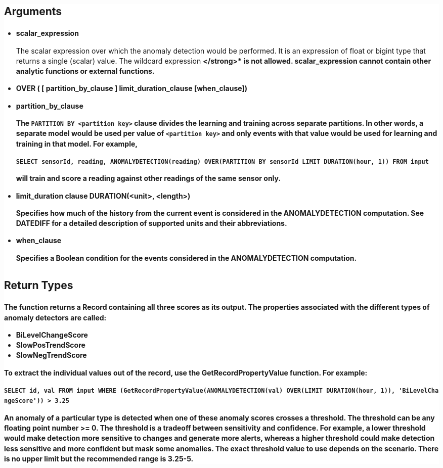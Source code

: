 
## Arguments

- **scalar_expression**

  The scalar expression over which the anomaly detection would be performed. It is
  an expression of float or bigint type that returns a single (scalar) value. The
  wildcard expression <strong>\</strong>* is not allowed. <strong>scalar_expression</strong> cannot contain other
  analytic functions or external functions.


- **OVER ( [ partition_by_clause ] limit_duration_clause [when_clause])**

- **partition_by_clause** 

  The `PARTITION BY <partition key>` clause divides the
  learning and training across separate partitions. In other words, a separate
  model would be used per value of `<partition key>` and only events with that
  value would be used for learning and training in that model. For example,

  `SELECT sensorId, reading, ANOMALYDETECTION(reading) OVER(PARTITION BY sensorId LIMIT DURATION(hour, 1)) FROM input`

  will train and score a reading against other readings of the same sensor only.

- **limit_duration clause** DURATION(\<unit\>, \<length\>)

  Specifies how much of the history from the current event is considered in the
  **ANOMALYDETECTION** computation. See DATEDIFF for a detailed description of
  supported units and their abbreviations.

- **when_clause** 

  Specifies a Boolean condition for the events considered in the
  **ANOMALYDETECTION** computation.

## Return Types

The function returns a Record containing all three scores as its output. The
properties associated with the different types of anomaly detectors are called:

- BiLevelChangeScore
- SlowPosTrendScore
- SlowNegTrendScore

To extract the individual values out of the record, use the
**GetRecordPropertyValue** function. For example:

`SELECT id, val FROM input WHERE (GetRecordPropertyValue(ANOMALYDETECTION(val) OVER(LIMIT DURATION(hour, 1)), 'BiLevelChangeScore')) > 3.25` 


An anomaly of a particular type is detected when one of these anomaly scores
crosses a threshold. The threshold can be any floating point number \>= 0. The
threshold is a tradeoff between sensitivity and confidence. For example, a lower
threshold would make detection more sensitive to changes and generate more
alerts, whereas a higher threshold could make detection less sensitive and more
confident but mask some anomalies. The exact threshold value to use depends on
the scenario. There is no upper limit but the recommended range is 3.25-5.
